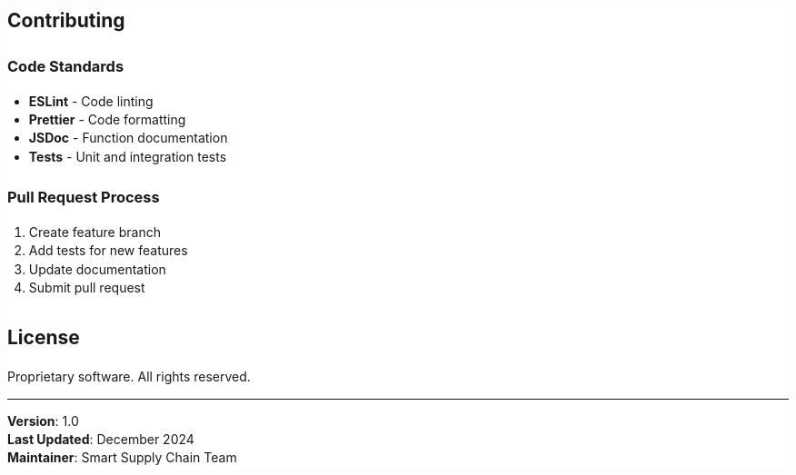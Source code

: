 ## Contributing

### Code Standards
- **ESLint** - Code linting
- **Prettier** - Code formatting
- **JSDoc** - Function documentation
- **Tests** - Unit and integration tests

### Pull Request Process
1. Create feature branch
2. Add tests for new features
3. Update documentation
4. Submit pull request

## License

Proprietary software. All rights reserved.

---

**Version**: 1.0  
**Last Updated**: December 2024  
**Maintainer**: Smart Supply Chain Team
